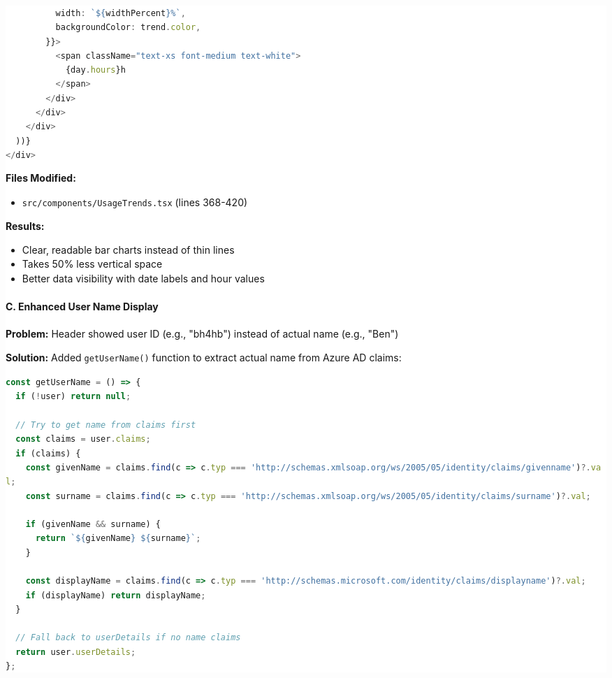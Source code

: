 ```typescript
          width: `${widthPercent}%`,
          backgroundColor: trend.color,
        }}>
          <span className="text-xs font-medium text-white">
            {day.hours}h
          </span>
        </div>
      </div>
    </div>
  ))}
</div>
```

**Files Modified:**
- `src/components/UsageTrends.tsx` (lines 368-420)

**Results:**
- Clear, readable bar charts instead of thin lines
- Takes 50% less vertical space
- Better data visibility with date labels and hour values

#### C. Enhanced User Name Display
**Problem:** Header showed user ID (e.g., "bh4hb") instead of actual name (e.g., "Ben")

**Solution:**
Added `getUserName()` function to extract actual name from Azure AD claims:

```typescript
const getUserName = () => {
  if (!user) return null;

  // Try to get name from claims first
  const claims = user.claims;
  if (claims) {
    const givenName = claims.find(c => c.typ === 'http://schemas.xmlsoap.org/ws/2005/05/identity/claims/givenname')?.val;
    const surname = claims.find(c => c.typ === 'http://schemas.xmlsoap.org/ws/2005/05/identity/claims/surname')?.val;

    if (givenName && surname) {
      return `${givenName} ${surname}`;
    }

    const displayName = claims.find(c => c.typ === 'http://schemas.microsoft.com/identity/claims/displayname')?.val;
    if (displayName) return displayName;
  }

  // Fall back to userDetails if no name claims
  return user.userDetails;
};
```

